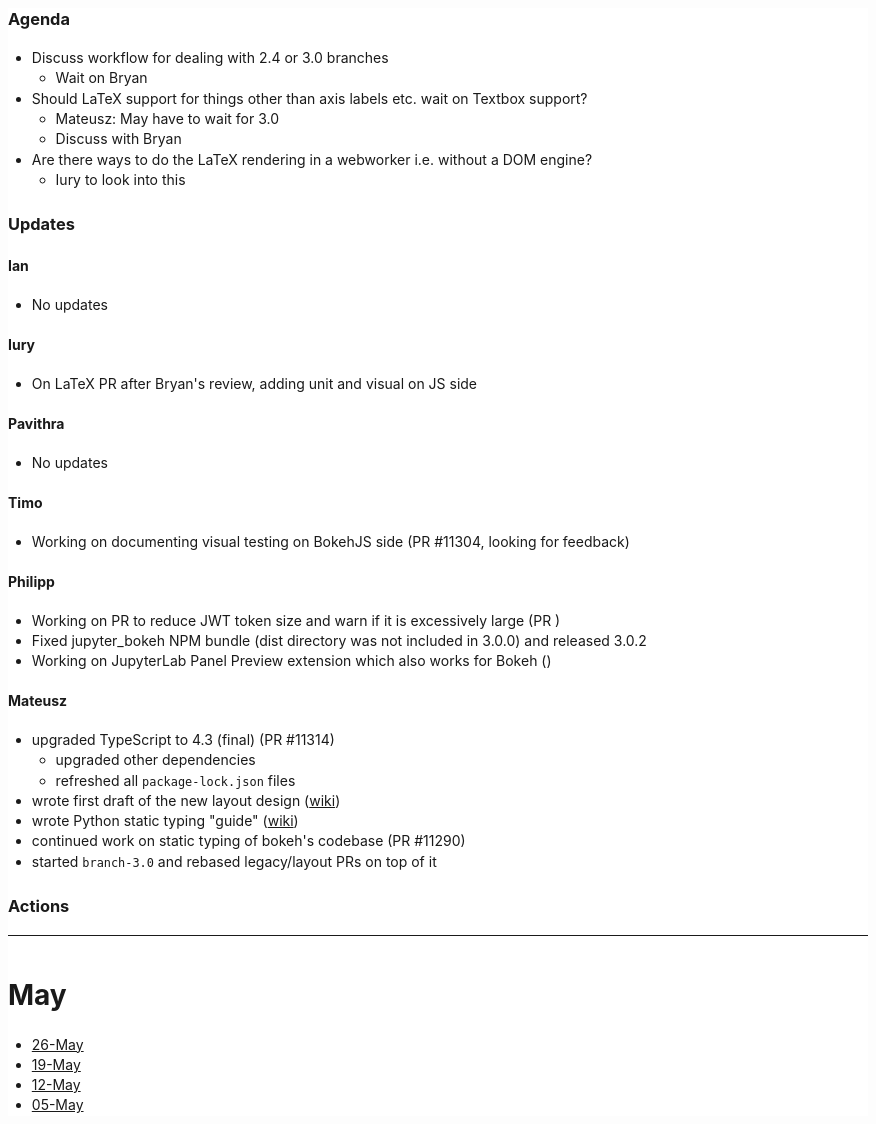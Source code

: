 ### Agenda

- Discuss workflow for dealing with 2.4 or 3.0 branches
    - Wait on Bryan
- Should LaTeX support for things other than axis labels etc. wait on Textbox support?
    - Mateusz: May have to wait for 3.0
    - Discuss with Bryan
- Are there ways to do the LaTeX rendering in a webworker i.e. without a DOM engine?
    - Iury to look into this

### Updates

#### Ian

- No updates

#### Iury

- On LaTeX PR after Bryan's review, adding unit and visual on JS side

#### Pavithra

- No updates

#### Timo

- Working on documenting visual testing on BokehJS side (PR #11304, looking for feedback)

#### Philipp

- Working on PR to reduce JWT token size and warn if it is excessively large (PR )
- Fixed jupyter_bokeh NPM bundle (dist directory was not included in 3.0.0) and released 3.0.2
- Working on JupyterLab Panel Preview extension which also works for Bokeh ()

#### Mateusz

- upgraded TypeScript to 4.3 (final) (PR #11314)
    - upgraded other dependencies
    - refreshed all `package-lock.json` files
- wrote first draft of the new layout design ([wiki](https://github.com/bokeh/bokeh/wiki/CSS-Layout-Design))
- wrote Python static typing "guide" ([wiki](https://github.com/bokeh/bokeh/wiki/Python-Typing-Best-Practices))
- continued work on static typing of bokeh's codebase (PR #11290)
- started `branch-3.0` and rebased legacy/layout PRs on top of it

### Actions

---

# May

* [26-May](#26-May)
* [19-May](#19-May)
* [12-May](#12-May)
* [05-May](#05-May)

